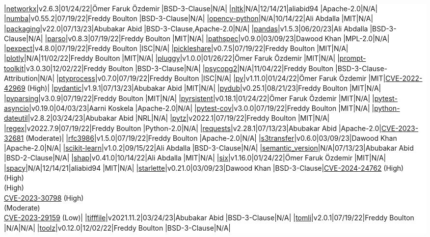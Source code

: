 |[networkx](https://pypi.org/project/networkx)|v2.6.3|01/24/22|Ömer Faruk Özdemir |BSD-3-Clause|N/A|
|[nltk](https://pypi.org/project/nltk)|N/A|12/14/21|aliabid94 |Apache-2.0|N/A|
|[numba](https://pypi.org/project/numba)|v0.55.2|07/19/22|Freddy Boulton |BSD-3-Clause|N/A|
|[opencv-python](https://pypi.org/project/opencv-python)|N/A|10/14/22|Ali Abdalla |MIT|N/A|
|[packaging](https://pypi.org/project/packaging)|v22.0|07/13/23|Abubakar Abid |BSD-3-Clause,Apache-2.0|N/A|
|[pandas](https://pypi.org/project/pandas)|v1.5.3|06/20/23|Ali Abdalla |BSD-3-Clause|N/A|
|[parso](https://pypi.org/project/parso)|v0.8.3|07/19/22|Freddy Boulton |MIT|N/A|
|[pathspec](https://pypi.org/project/pathspec)|v0.9.0|03/09/23|Dawood Khan |MPL-2.0|N/A|
|[pexpect](https://pypi.org/project/pexpect)|v4.8.0|07/19/22|Freddy Boulton |ISC|N/A|
|[pickleshare](https://pypi.org/project/pickleshare)|v0.7.5|07/19/22|Freddy Boulton |MIT|N/A|
|[plotly](https://pypi.org/project/plotly)|N/A|11/02/22|Freddy Boulton |MIT|N/A|
|[pluggy](https://pypi.org/project/pluggy)|v1.0.0|01/26/22|Ömer Faruk Özdemir |MIT|N/A|
|[prompt-toolkit](https://pypi.org/project/prompt-toolkit)|v3.0.30|12/02/22|Freddy Boulton |BSD-3-Clause|N/A|
|[psycopg2](https://pypi.org/project/psycopg2)|N/A|11/04/22|Freddy Boulton |BSD-3-Clause-Attribution|N/A|
|[ptyprocess](https://pypi.org/project/ptyprocess)|v0.7.0|07/19/22|Freddy Boulton |ISC|N/A|
|[py](https://pypi.org/project/py)|v1.11.0|01/24/22|Ömer Faruk Özdemir |MIT|[CVE-2022-42969](https://github.com/advisories/GHSA-w596-4wvx-j9j6) (High)|
|[pydantic](https://pypi.org/project/pydantic)|v1.9.1|07/13/23|Abubakar Abid |MIT|N/A|
|[pydub](https://pypi.org/project/pydub)|v0.25.1|08/21/23|Freddy Boulton |MIT|N/A|
|[pyparsing](https://pypi.org/project/pyparsing)|v3.0.9|07/19/22|Freddy Boulton |MIT|N/A|
|[pyrsistent](https://pypi.org/project/pyrsistent)|v0.18.1|01/24/22|Ömer Faruk Özdemir |MIT|N/A|
|[pytest-asyncio](https://pypi.org/project/pytest-asyncio)|v0.19.0|04/03/23|Aarni Koskela |Apache-2.0|N/A|
|[pytest-cov](https://pypi.org/project/pytest-cov)|v3.0.0|07/19/22|Freddy Boulton |MIT|N/A|
|[python-dateutil](https://pypi.org/project/python-dateutil)|v2.8.2|03/24/23|Abubakar Abid |NRL|N/A|
|[pytz](https://pypi.org/project/pytz)|v2022.1|07/19/22|Freddy Boulton |MIT|N/A|
|[regex](https://pypi.org/project/regex)|v2022.7.9|07/19/22|Freddy Boulton |Python-2.0|N/A|
|[requests](https://pypi.org/project/requests)|v2.28.1|07/13/23|Abubakar Abid |Apache-2.0|[CVE-2023-32681](https://github.com/advisories/GHSA-j8r2-6x86-q33q) (Moderate)|
|[rfc3986](https://pypi.org/project/rfc3986)|v1.5.0|07/19/22|Freddy Boulton |Apache-2.0|N/A|
|[s3transfer](https://pypi.org/project/s3transfer)|v0.6.0|03/09/23|Dawood Khan |Apache-2.0|N/A|
|[scikit-learn](https://pypi.org/project/scikit-learn)|v1.0.2|09/15/22|Ali Abdalla |BSD-3-Clause|N/A|
|[semantic_version](https://pypi.org/project/semantic_version)|N/A|07/13/23|Abubakar Abid |BSD-2-Clause|N/A|
|[shap](https://pypi.org/project/shap)|v0.41.0|10/14/22|Ali Abdalla |MIT|N/A|
|[six](https://pypi.org/project/six)|v1.16.0|01/24/22|Ömer Faruk Özdemir |MIT|N/A|
|[spacy](https://pypi.org/project/spacy)|N/A|12/14/21|aliabid94 |MIT|N/A|
|[starlette](https://pypi.org/project/starlette)|v0.21.0|03/09/23|Dawood Khan |BSD-3-Clause|[CVE-2024-24762](https://github.com/advisories/GHSA-2jv5-9r88-3w3p) (High)<br/>[](https://github.com/advisories/GHSA-93gm-qmq6-w238) (High)<br/>[](https://github.com/advisories/GHSA-qj8w-rv5x-2v9h) (High)<br/>[CVE-2023-30798](https://github.com/advisories/GHSA-3qj8-93xh-pwh2) (High)<br/>[](https://github.com/advisories/GHSA-74m5-2c7w-9w3x) (Moderate)<br/>[CVE-2023-29159](https://github.com/advisories/GHSA-v5gw-mw7f-84px) (Low)|
|[tifffile](https://pypi.org/project/tifffile)|v2021.11.2|03/24/23|Abubakar Abid |BSD-3-Clause|N/A|
|[tomli](https://pypi.org/project/tomli)|v2.0.1|07/19/22|Freddy Boulton |N/A|N/A|
|[toolz](https://pypi.org/project/toolz)|v0.12.0|12/02/22|Freddy Boulton |BSD-3-Clause|N/A|
